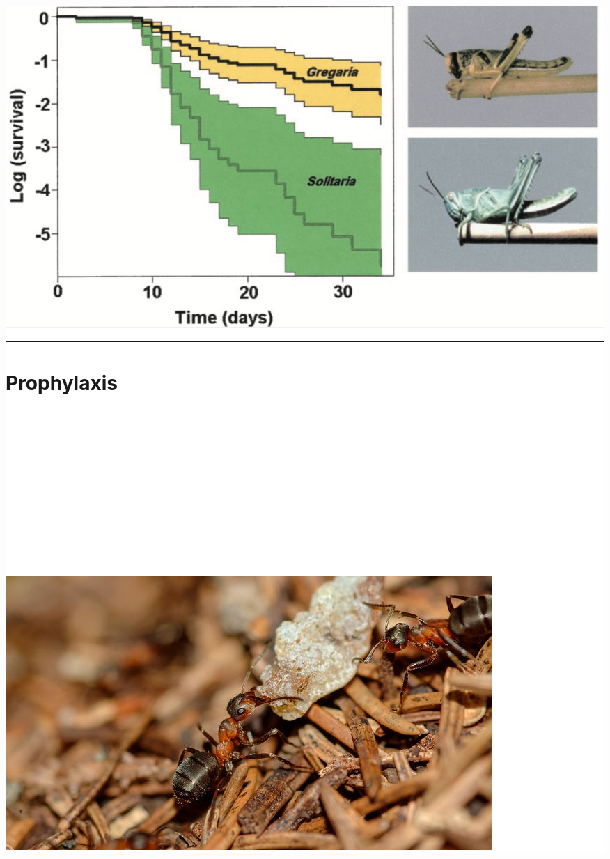 ![width:1100](./pptimages/image27.png)



---


# Prophylaxis <br/>
 <br/>
 <br/><br/>
 <br/><br/>
 <br/><br/>
 <br/><br/>
 <br/><br/>
 
![bg](./pptimages/image28.png)
